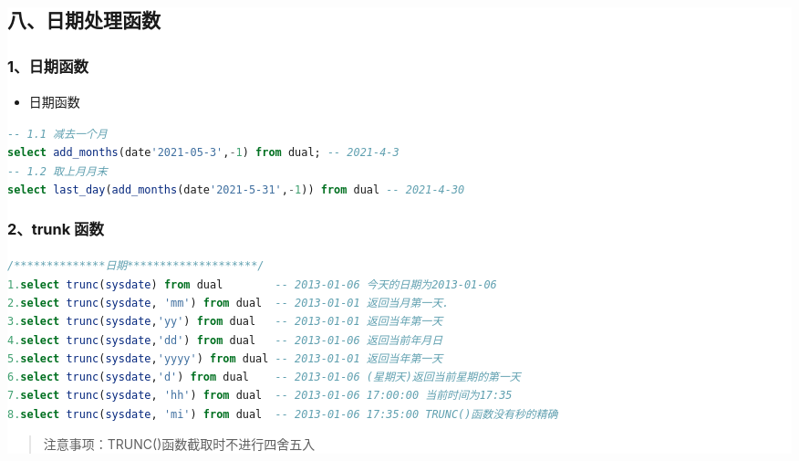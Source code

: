## 八、日期处理函数

### 1、日期函数

- 日期函数

```sql
-- 1.1 减去一个月
select add_months(date'2021-05-3',-1) from dual; -- 2021-4-3
-- 1.2 取上月月末
select last_day(add_months(date'2021-5-31',-1)) from dual -- 2021-4-30
```

### 2、trunk 函数

```sql
/**************日期********************/
1.select trunc(sysdate) from dual        -- 2013-01-06 今天的日期为2013-01-06
2.select trunc(sysdate, 'mm') from dual  -- 2013-01-01 返回当月第一天.
3.select trunc(sysdate,'yy') from dual   -- 2013-01-01 返回当年第一天
4.select trunc(sysdate,'dd') from dual   -- 2013-01-06 返回当前年月日
5.select trunc(sysdate,'yyyy') from dual -- 2013-01-01 返回当年第一天
6.select trunc(sysdate,'d') from dual    -- 2013-01-06 (星期天)返回当前星期的第一天
7.select trunc(sysdate, 'hh') from dual  -- 2013-01-06 17:00:00 当前时间为17:35 
8.select trunc(sysdate, 'mi') from dual  -- 2013-01-06 17:35:00 TRUNC()函数没有秒的精确
```

> 注意事项：TRUNC()函数截取时不进行四舍五入
